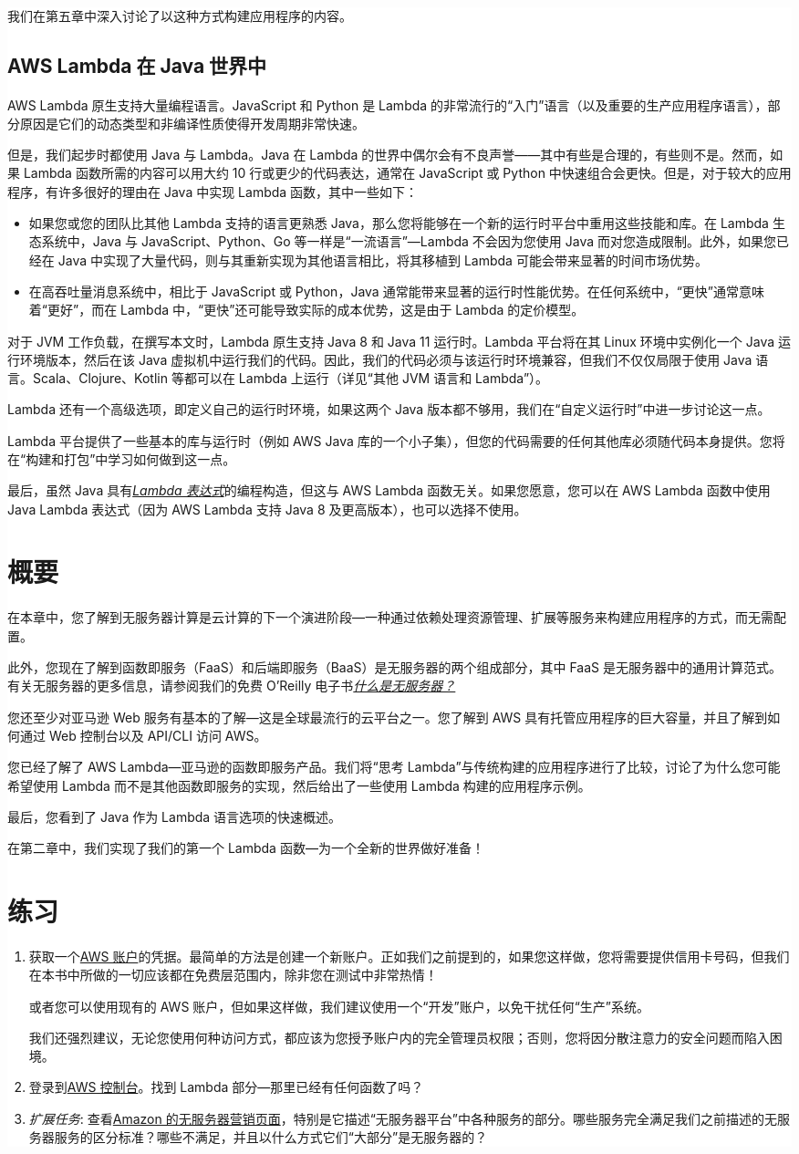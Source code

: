 我们在第五章中深入讨论了以这种方式构建应用程序的内容。

## AWS Lambda 在 Java 世界中

AWS Lambda 原生支持大量编程语言。JavaScript 和 Python 是 Lambda 的非常流行的“入门”语言（以及重要的生产应用程序语言），部分原因是它们的动态类型和非编译性质使得开发周期非常快速。

但是，我们起步时都使用 Java 与 Lambda。Java 在 Lambda 的世界中偶尔会有不良声誉——其中有些是合理的，有些则不是。然而，如果 Lambda 函数所需的内容可以用大约 10 行或更少的代码表达，通常在 JavaScript 或 Python 中快速组合会更快。但是，对于较大的应用程序，有许多很好的理由在 Java 中实现 Lambda 函数，其中一些如下：

+   如果您或您的团队比其他 Lambda 支持的语言更熟悉 Java，那么您将能够在一个新的运行时平台中重用这些技能和库。在 Lambda 生态系统中，Java 与 JavaScript、Python、Go 等一样是“一流语言”—Lambda 不会因为您使用 Java 而对您造成限制。此外，如果您已经在 Java 中实现了大量代码，则与其重新实现为其他语言相比，将其移植到 Lambda 可能会带来显著的时间市场优势。

+   在高吞吐量消息系统中，相比于 JavaScript 或 Python，Java 通常能带来显著的运行时性能优势。在任何系统中，“更快”通常意味着“更好”，而在 Lambda 中，“更快”还可能导致实际的成本优势，这是由于 Lambda 的定价模型。

对于 JVM 工作负载，在撰写本文时，Lambda 原生支持 Java 8 和 Java 11 运行时。Lambda 平台将在其 Linux 环境中实例化一个 Java 运行环境版本，然后在该 Java 虚拟机中运行我们的代码。因此，我们的代码必须与该运行时环境兼容，但我们不仅仅局限于使用 Java 语言。Scala、Clojure、Kotlin 等都可以在 Lambda 上运行（详见“其他 JVM 语言和 Lambda”）。

Lambda 还有一个高级选项，即定义自己的运行时环境，如果这两个 Java 版本都不够用，我们在“自定义运行时”中进一步讨论这一点。

Lambda 平台提供了一些基本的库与运行时（例如 AWS Java 库的一个小子集），但您的代码需要的任何其他库必须随代码本身提供。您将在“构建和打包”中学习如何做到这一点。

最后，虽然 Java 具有[*Lambda 表达式*](https://oreil.ly/nnjwh)的编程构造，但这与 AWS Lambda 函数无关。如果您愿意，您可以在 AWS Lambda 函数中使用 Java Lambda 表达式（因为 AWS Lambda 支持 Java 8 及更高版本），也可以选择不使用。

# 概要

在本章中，您了解到无服务器计算是云计算的下一个演进阶段—一种通过依赖处理资源管理、扩展等服务来构建应用程序的方式，而无需配置。

此外，您现在了解到函数即服务（FaaS）和后端即服务（BaaS）是无服务器的两个组成部分，其中 FaaS 是无服务器中的通用计算范式。有关无服务器的更多信息，请参阅我们的免费 O’Reilly 电子书[*什么是无服务器？*](https://oreil.ly/5YbLa)

您还至少对亚马逊 Web 服务有基本的了解—这是全球最流行的云平台之一。您了解到 AWS 具有托管应用程序的巨大容量，并且了解到如何通过 Web 控制台以及 API/CLI 访问 AWS。

您已经了解了 AWS Lambda—亚马逊的函数即服务产品。我们将“思考 Lambda”与传统构建的应用程序进行了比较，讨论了为什么您可能希望使用 Lambda 而不是其他函数即服务的实现，然后给出了一些使用 Lambda 构建的应用程序示例。

最后，您看到了 Java 作为 Lambda 语言选项的快速概述。

在第二章中，我们实现了我们的第一个 Lambda 函数—为一个全新的世界做好准备！

# 练习

1.  获取一个[AWS 账户](https://aws.amazon.com)的凭据。最简单的方法是创建一个新账户。正如我们之前提到的，如果您这样做，您将需要提供信用卡号码，但我们在本书中所做的一切应该都在免费层范围内，除非您在测试中非常热情！

    或者您可以使用现有的 AWS 账户，但如果这样做，我们建议使用一个“开发”账户，以免干扰任何“生产”系统。

    我们还强烈建议，无论您使用何种访问方式，都应该为您授予账户内的完全管理员权限；否则，您将因分散注意力的安全问题而陷入困境。

1.  登录到[AWS 控制台](https://console.aws.amazon.com)。找到 Lambda 部分—那里已经有任何函数了吗？

1.  *扩展任务*: 查看[Amazon 的无服务器营销页面](https://aws.amazon.com/serverless)，特别是它描述“无服务器平台”中各种服务的部分。哪些服务完全满足我们之前描述的无服务器服务的区分标准？哪些不满足，并且以什么方式它们“大部分”是无服务器的？
